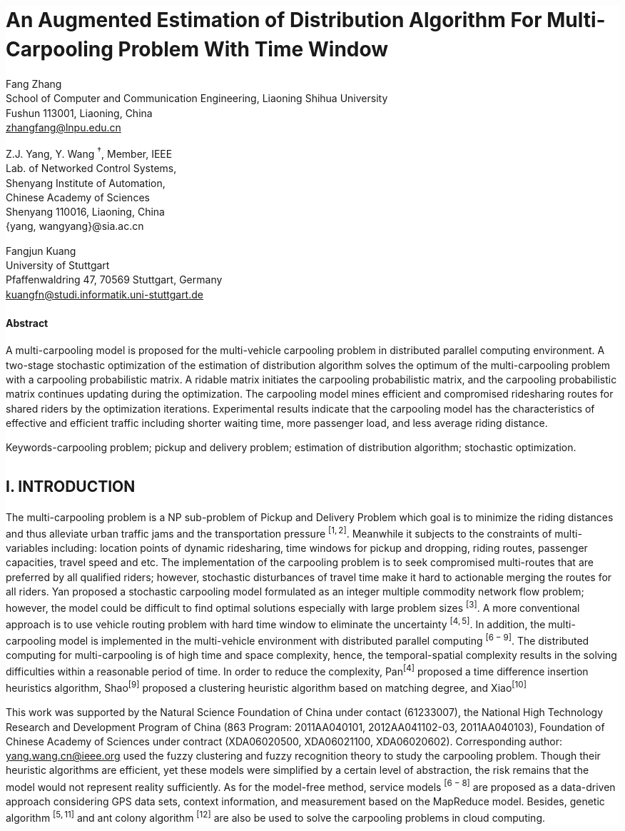 # An Augmented Estimation of Distribution Algorithm For Multi-Carpooling Problem With Time Window 

Fang Zhang<br>School of Computer and Communication Engineering, Liaoning Shihua University<br>Fushun 113001, Liaoning, China<br>zhangfang@lnpu.edu.cn

Z.J. Yang, Y. Wang ${ }^{\dagger}$, Member, IEEE<br>Lab. of Networked Control Systems,<br>Shenyang Institute of Automation,<br>Chinese Academy of Sciences<br>Shenyang 110016, Liaoning, China<br>\{yang, wangyang\}@sia.ac.cn

Fangjun Kuang<br>University of Stuttgart<br>Pfaffenwaldring 47, 70569 Stuttgart, Germany<br>kuangfn@studi.informatik.uni-stuttgart.de


#### Abstract

A multi-carpooling model is proposed for the multi-vehicle carpooling problem in distributed parallel computing environment. A two-stage stochastic optimization of the estimation of distribution algorithm solves the optimum of the multi-carpooling problem with a carpooling probabilistic matrix. A ridable matrix initiates the carpooling probabilistic matrix, and the carpooling probabilistic matrix continues updating during the optimization. The carpooling model mines efficient and compromised ridesharing routes for shared riders by the optimization iterations. Experimental results indicate that the carpooling model has the characteristics of effective and efficient traffic including shorter waiting time, more passenger load, and less average riding distance.


Keywords-carpooling problem; pickup and delivery problem; estimation of distribution algorithm; stochastic optimization.

## I. INTRODUCTION

The multi-carpooling problem is a NP sub-problem of Pickup and Delivery Problem which goal is to minimize the riding distances and thus alleviate urban traffic jams and the transportation pressure ${ }^{[1,2]}$. Meanwhile it subjects to the constraints of multi-variables including: location points of dynamic ridesharing, time windows for pickup and dropping, riding routes, passenger capacities, travel speed and etc. The implementation of the carpooling problem is to seek compromised multi-routes that are preferred by all qualified riders; however, stochastic disturbances of travel time make it hard to actionable merging the routes for all riders. Yan proposed a stochastic carpooling model formulated as an integer multiple commodity network flow problem; however, the model could be difficult to find optimal solutions especially with large problem sizes ${ }^{[3]}$. A more conventional approach is to use vehicle routing problem with hard time window to eliminate the uncertainty ${ }^{[4,5]}$. In addition, the multi-carpooling model is implemented in the multi-vehicle environment with distributed parallel computing ${ }^{[6-9]}$. The distributed computing for multi-carpooling is of high time and space complexity, hence, the temporal-spatial complexity results in the solving difficulties within a reasonable period of time. In order to reduce the complexity, $\operatorname{Pan}^{[4]}$ proposed a time difference insertion heuristics algorithm, $\operatorname{Shao}^{[9]}$ proposed a clustering heuristic algorithm based on matching degree, and $\operatorname{Xiao}^{[10]}$

This work was supported by the Natural Science Foundation of China under contact (61233007), the National High Technology Research and Development Program of China (863 Program: 2011AA040101, 2012AA041102-03, 2011AA040103), Foundation of Chinese Academy of Sciences under contract (XDA06020500, XDA06021100, XDA06020602).
Corresponding author: yang.wang.cn@ieee.org
used the fuzzy clustering and fuzzy recognition theory to study the carpooling problem. Though their heuristic algorithms are efficient, yet these models were simplified by a certain level of abstraction, the risk remains that the model would not represent reality sufficiently. As for the model-free method, service models ${ }^{[6-8]}$ are proposed as a data-driven approach considering GPS data sets, context information, and measurement based on the MapReduce model. Besides, genetic algorithm ${ }^{[5,11]}$ and ant colony algorithm ${ }^{[12]}$ are also be used to solve the carpooling problems in cloud computing.
